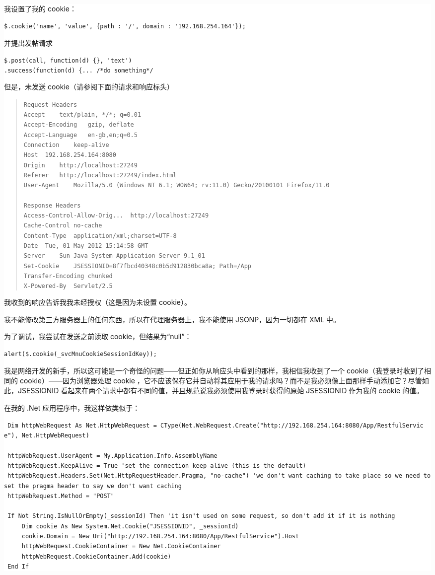 我设置了我的 cookie：

```
$.cookie('name', 'value', {path : '/', domain : '192.168.254.164'}); 
```

并提出发帖请求

```
$.post(call, function(d) {}, 'text')
.success(function(d) {... /*do something*/ 
```

但是，未发送 cookie（请参阅下面的请求和响应标头）

> ```
> Request Headers
> Accept    text/plain, */*; q=0.01
> Accept-Encoding   gzip, deflate
> Accept-Language   en-gb,en;q=0.5
> Connection    keep-alive
> Host  192.168.254.164:8080
> Origin    http://localhost:27249
> Referer   http://localhost:27249/index.html
> User-Agent    Mozilla/5.0 (Windows NT 6.1; WOW64; rv:11.0) Gecko/20100101 Firefox/11.0
> 
> Response Headers
> Access-Control-Allow-Orig...  http://localhost:27249
> Cache-Control no-cache
> Content-Type  application/xml;charset=UTF-8
> Date  Tue, 01 May 2012 15:14:58 GMT
> Server    Sun Java System Application Server 9.1_01
> Set-Cookie    JSESSIONID=8f7fbcd40348c0b5d912830bca8a; Path=/App
> Transfer-Encoding chunked
> X-Powered-By  Servlet/2.5 
> ```

我收到的响应告诉我我未经授权（这是因为未设置 cookie）。

我不能修改第三方服务器上的任何东西，所以在代理服务器上，我不能使用 JSONP，因为一切都在 XML 中。

为了调试，我尝试在发送之前读取 cookie，但结果为“null”：

```
alert($.cookie(_svcMnuCookieSessionIdKey)); 
```

我是网络开发的新手，所以这可能是一个奇怪的问题——但正如你从响应头中看到的那样，我相信我收到了一个 cookie（我登录时收到了相同的 cookie）——因为浏览器处理 cookie ，它不应该保存它并自动将其应用于我的请求吗？而不是我必须像上面那样手动添加它？尽管如此，JSESSIONID 看起来在两个请求中都有不同的值，并且规范说我必须使用我登录时获得的原始 JSESSIONID 作为我的 cookie 的值。

在我的 .Net 应用程序中，我这样做类似于：

```
 Dim httpWebRequest As Net.HttpWebRequest = CType(Net.WebRequest.Create("http://192.168.254.164:8080/App/RestfulService"), Net.HttpWebRequest)

 httpWebRequest.UserAgent = My.Application.Info.AssemblyName
 httpWebRequest.KeepAlive = True 'set the connection keep-alive (this is the default)
 httpWebRequest.Headers.Set(Net.HttpRequestHeader.Pragma, "no-cache") 'we don't want caching to take place so we need to set the pragma header to say we don't want caching
 httpWebRequest.Method = "POST"

 If Not String.IsNullOrEmpty(_sessionId) Then 'it isn't used on some request, so don't add it if it is nothing
     Dim cookie As New System.Net.Cookie("JSESSIONID", _sessionId)
     cookie.Domain = New Uri("http://192.168.254.164:8080/App/RestfulService").Host
     httpWebRequest.CookieContainer = New Net.CookieContainer
     httpWebRequest.CookieContainer.Add(cookie)
 End If
```
